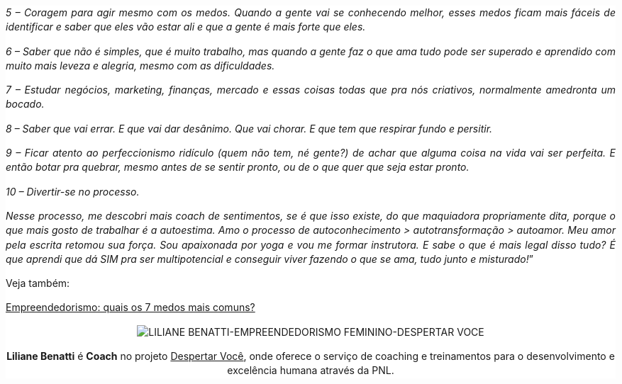 <p align="justify">
  <em>5 &#8211; Coragem para agir mesmo com os medos. Quando a gente vai se conhecendo melhor, esses medos ficam mais fáceis de identificar e saber que eles vão estar ali e que a gente é mais forte que eles.</em>
</p>

<p align="justify">
  <em>6 &#8211; Saber que não é simples, que é muito trabalho, mas quando a gente faz o que ama tudo pode ser superado e aprendido com muito mais leveza e alegria, mesmo com as dificuldades.</em>
</p>

<p align="justify">
  <em>7 &#8211; Estudar negócios, marketing, finanças, mercado e essas coisas todas que pra nós criativos, normalmente amedronta um bocado.</em>
</p>

<p align="justify">
  <em>8 &#8211; Saber que vai errar. E que vai dar desânimo. Que vai chorar. E que tem que respirar fundo e persitir.</em>
</p>

<p align="justify">
  <em>9 &#8211; Ficar atento ao perfeccionismo ridículo (quem não tem, né gente?) de achar que alguma coisa na vida vai ser perfeita. E então botar pra quebrar, mesmo antes de se sentir pronto, ou de o que quer que seja estar pronto.</em>
</p>

<p align="justify">
  <em>10 &#8211; Divertir-se no processo.</em>
</p>

<p align="justify">
  <em>Nesse processo, me descobri mais coach de sentimentos, se é que isso existe, do que maquiadora propriamente dita, porque o que mais gosto de trabalhar é a autoestima. Amo o processo de autoconhecimento > autotransformação > autoamor. Meu amor pela escrita retomou sua força. Sou apaixonada por yoga e vou me formar instrutora. E sabe o que é mais legal disso tudo? É que aprendi que dá SIM pra ser multipotencial e conseguir viver fazendo o que se ama, tudo junto e misturado!</em>”
</p>

<p align="justify">
  Veja também:
</p>

<p align="justify">
  <a href="http://www.trololodemulher.com.br/2015/11/27/empreendedorismo/" target="_blank" rel="noopener noreferrer">Empreendedorismo: quais os 7 medos mais comuns?</a>
</p>

<p align="center">
  <img class="alignnone size-full wp-image-12339" src="https://www.trololodemulher.com.br/2016/04/LILIANE-BENATTI-EMPREENDEDORISMO-FEMININO-DESPERTAR-VOCE.jpg" alt="LILIANE BENATTI-EMPREENDEDORISMO FEMININO-DESPERTAR VOCE" width="639" height="640" />
</p>

<p align="center">
  <strong>Liliane Benatti</strong> é <strong>Coach</strong> no projeto <a href="http://www.despertarvoce.com.br/" target="_blank" rel="noopener noreferrer">Despertar Você</a>, onde oferece o serviço de coaching e treinamentos para o desenvolvimento e excelência humana através da PNL.
</p>

